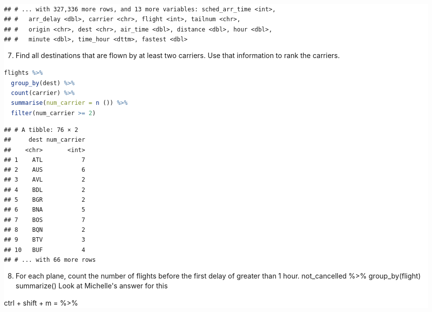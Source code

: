 ```
## # ... with 327,336 more rows, and 13 more variables: sched_arr_time <int>,
## #   arr_delay <dbl>, carrier <chr>, flight <int>, tailnum <chr>,
## #   origin <chr>, dest <chr>, air_time <dbl>, distance <dbl>, hour <dbl>,
## #   minute <dbl>, time_hour <dttm>, fastest <dbl>
```


7. Find all destinations that are flown by at least two carriers. Use that information to rank the carriers.

```r
flights %>%
  group_by(dest) %>%
  count(carrier) %>%
  summarise(num_carrier = n ()) %>%
  filter(num_carrier >= 2)
```

```
## # A tibble: 76 × 2
##     dest num_carrier
##    <chr>       <int>
## 1    ATL           7
## 2    AUS           6
## 3    AVL           2
## 4    BDL           2
## 5    BGR           2
## 6    BNA           5
## 7    BOS           7
## 8    BQN           2
## 9    BTV           3
## 10   BUF           4
## # ... with 66 more rows
```


8. For each plane, count the number of flights before the first delay of greater than 1 hour.
not_cancelled %>%
  group_by(flight)
  summarize()
  Look at Michelle's answer for this
  
  
ctrl + shift + m = %>%

